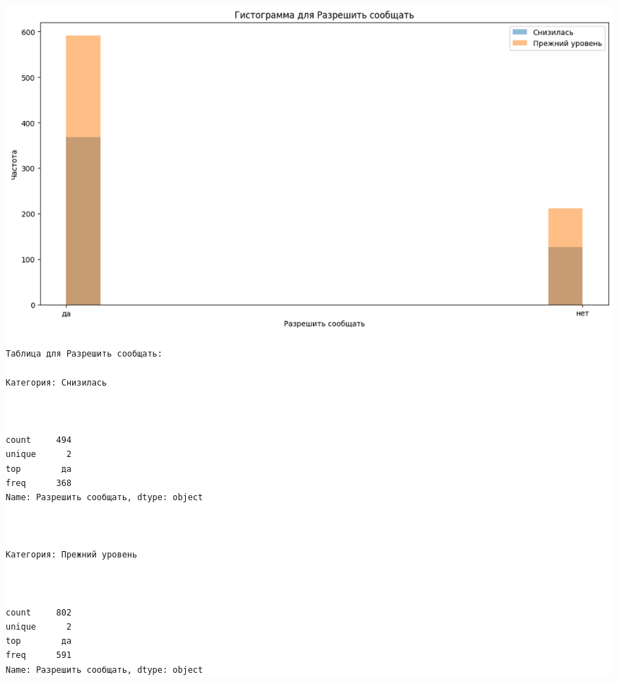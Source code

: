![png](output_62_10.png)
    


    Таблица для Разрешить сообщать:
    
    Категория: Снизилась



    count     494
    unique      2
    top        да
    freq      368
    Name: Разрешить сообщать, dtype: object


    
    Категория: Прежний уровень



    count     802
    unique      2
    top        да
    freq      591
    Name: Разрешить сообщать, dtype: object



    